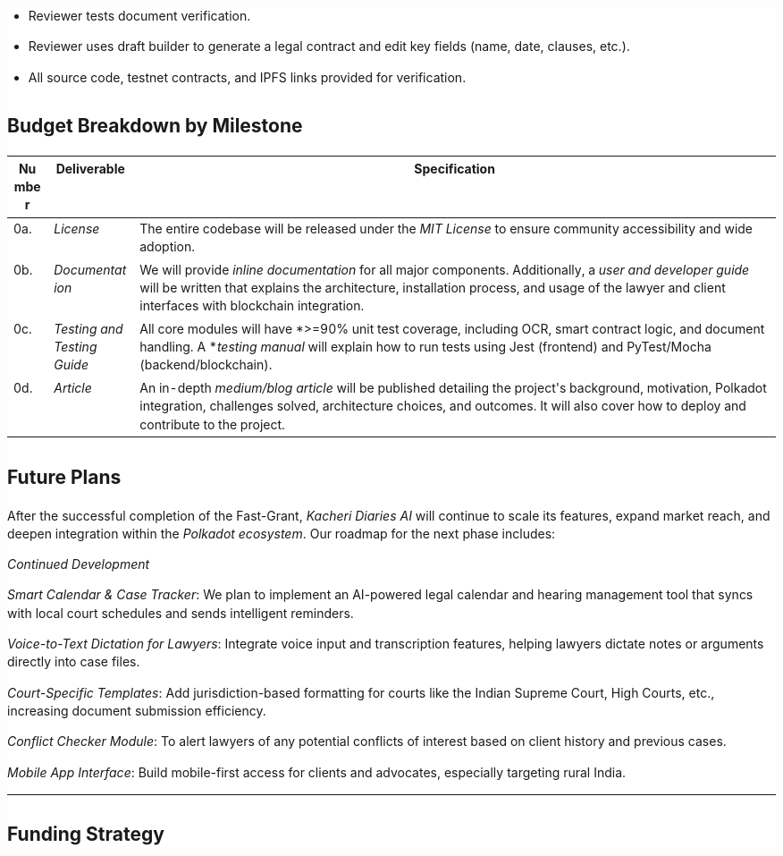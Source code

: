   - Reviewer tests document verification.

  - Reviewer uses draft builder to generate a legal contract and edit key fields (name, date, clauses, etc.).

  - All source code, testnet contracts, and IPFS links provided for verification.



## Budget Breakdown by Milestone



| Number | Deliverable | Specification |
|--------|-------------|---------------|
| 0a. | *License* | The entire codebase will be released under the *MIT License* to ensure community accessibility and wide adoption. |
| 0b. | *Documentation* | We will provide *inline documentation* for all major components. Additionally, a *user and developer guide* will be written that explains the architecture, installation process, and usage of the lawyer and client interfaces with blockchain integration. |
| 0c. | *Testing and Testing Guide* | All core modules will have *>=90% unit test coverage, including OCR, smart contract logic, and document handling. A **testing manual* will explain how to run tests using Jest (frontend) and PyTest/Mocha (backend/blockchain). |
| 0d. | *Article* | An in-depth *medium/blog article* will be published detailing the project's background, motivation, Polkadot integration, challenges solved, architecture choices, and outcomes. It will also cover how to deploy and contribute to the project. |



## Future Plans



After the successful completion of the Fast-Grant, *Kacheri Diaries AI* will continue to scale its features, expand market reach, and deepen integration within the *Polkadot ecosystem*. Our roadmap for the next phase includes:





*Continued Development*

*Smart Calendar & Case Tracker*: We plan to implement an AI-powered legal calendar and hearing management tool that syncs with local court schedules and sends intelligent reminders.

*Voice-to-Text Dictation for Lawyers*: Integrate voice input and transcription features, helping lawyers dictate notes or arguments directly into case files.

*Court-Specific Templates*: Add jurisdiction-based formatting for courts like the Indian Supreme Court, High Courts, etc., increasing document submission efficiency.

*Conflict Checker Module*: To alert lawyers of any potential conflicts of interest based on client history and previous cases.

*Mobile App Interface*: Build mobile-first access for clients and advocates, especially targeting rural India.



---



## Funding Strategy
